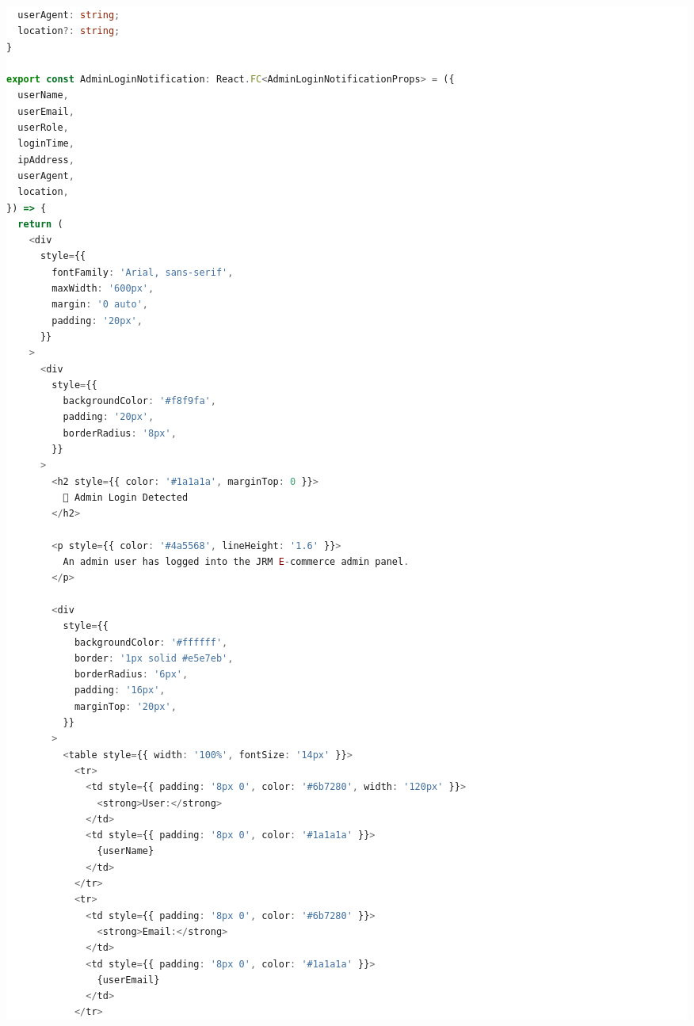 ```typescript
  userAgent: string;
  location?: string;
}

export const AdminLoginNotification: React.FC<AdminLoginNotificationProps> = ({
  userName,
  userEmail,
  userRole,
  loginTime,
  ipAddress,
  userAgent,
  location,
}) => {
  return (
    <div
      style={{
        fontFamily: 'Arial, sans-serif',
        maxWidth: '600px',
        margin: '0 auto',
        padding: '20px',
      }}
    >
      <div
        style={{
          backgroundColor: '#f8f9fa',
          padding: '20px',
          borderRadius: '8px',
        }}
      >
        <h2 style={{ color: '#1a1a1a', marginTop: 0 }}>
          🔐 Admin Login Detected
        </h2>

        <p style={{ color: '#4a5568', lineHeight: '1.6' }}>
          An admin user has logged into the JRM E-commerce admin panel.
        </p>

        <div
          style={{
            backgroundColor: '#ffffff',
            border: '1px solid #e5e7eb',
            borderRadius: '6px',
            padding: '16px',
            marginTop: '20px',
          }}
        >
          <table style={{ width: '100%', fontSize: '14px' }}>
            <tr>
              <td style={{ padding: '8px 0', color: '#6b7280', width: '120px' }}>
                <strong>User:</strong>
              </td>
              <td style={{ padding: '8px 0', color: '#1a1a1a' }}>
                {userName}
              </td>
            </tr>
            <tr>
              <td style={{ padding: '8px 0', color: '#6b7280' }}>
                <strong>Email:</strong>
              </td>
              <td style={{ padding: '8px 0', color: '#1a1a1a' }}>
                {userEmail}
              </td>
            </tr>
```